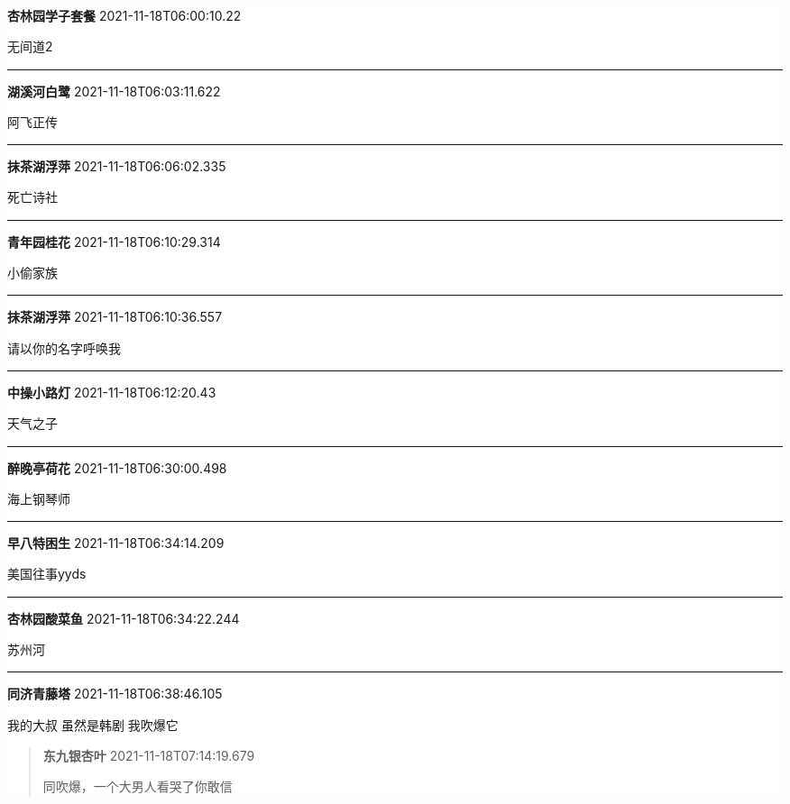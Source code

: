 
**杏林园学子套餐** 2021-11-18T06:00:10.22

无间道2

---

**湖溪河白鹭** 2021-11-18T06:03:11.622

阿飞正传

---

**抹茶湖浮萍** 2021-11-18T06:06:02.335

死亡诗社

---

**青年园桂花** 2021-11-18T06:10:29.314

小偷家族

---

**抹茶湖浮萍** 2021-11-18T06:10:36.557

请以你的名字呼唤我

---

**中操小路灯** 2021-11-18T06:12:20.43

天气之子

---

**醉晚亭荷花** 2021-11-18T06:30:00.498

海上钢琴师

---

**早八特困生** 2021-11-18T06:34:14.209

美国往事yyds

---

**杏林园酸菜鱼** 2021-11-18T06:34:22.244

苏州河

---

**同济青藤塔** 2021-11-18T06:38:46.105

我的大叔 虽然是韩剧 我吹爆它

> **东九银杏叶** 2021-11-18T07:14:19.679
> 
> 同吹爆，一个大男人看哭了你敢信
